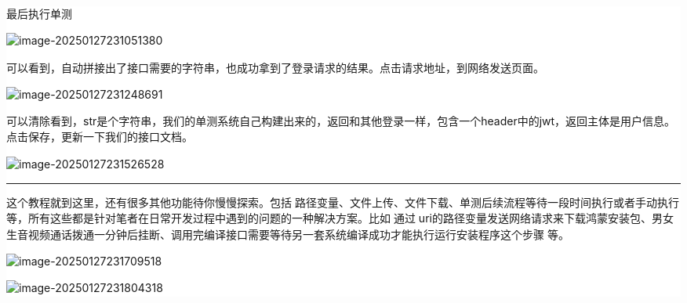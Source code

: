最后执行单测

![image-20250127231051380](https://gitee.com/onlinetool/mypostman/raw/master/doc/images/image-20250127231051380.png)

可以看到，自动拼接出了接口需要的字符串，也成功拿到了登录请求的结果。点击请求地址，到网络发送页面。

![image-20250127231248691](https://gitee.com/onlinetool/mypostman/raw/master/doc/images/image-20250127231248691.png)

可以清除看到，str是个字符串，我们的单测系统自己构建出来的，返回和其他登录一样，包含一个header中的jwt，返回主体是用户信息。点击保存，更新一下我们的接口文档。

![image-20250127231526528](https://gitee.com/onlinetool/mypostman/raw/master/doc/images/image-20250127231526528.png)

-------

这个教程就到这里，还有很多其他功能待你慢慢探索。包括 路径变量、文件上传、文件下载、单测后续流程等待一段时间执行或者手动执行等，所有这些都是针对笔者在日常开发过程中遇到的问题的一种解决方案。比如 通过 uri的路径变量发送网络请求来下载鸿蒙安装包、男女生音视频通话拨通一分钟后挂断、调用完编译接口需要等待另一套系统编译成功才能执行运行安装程序这个步骤 等。

![image-20250127231709518](https://gitee.com/onlinetool/mypostman/raw/master/doc/images/image-20250127231709518.png)

![image-20250127231804318](https://gitee.com/onlinetool/mypostman/raw/master/doc/images/image-20250127231804318.png)